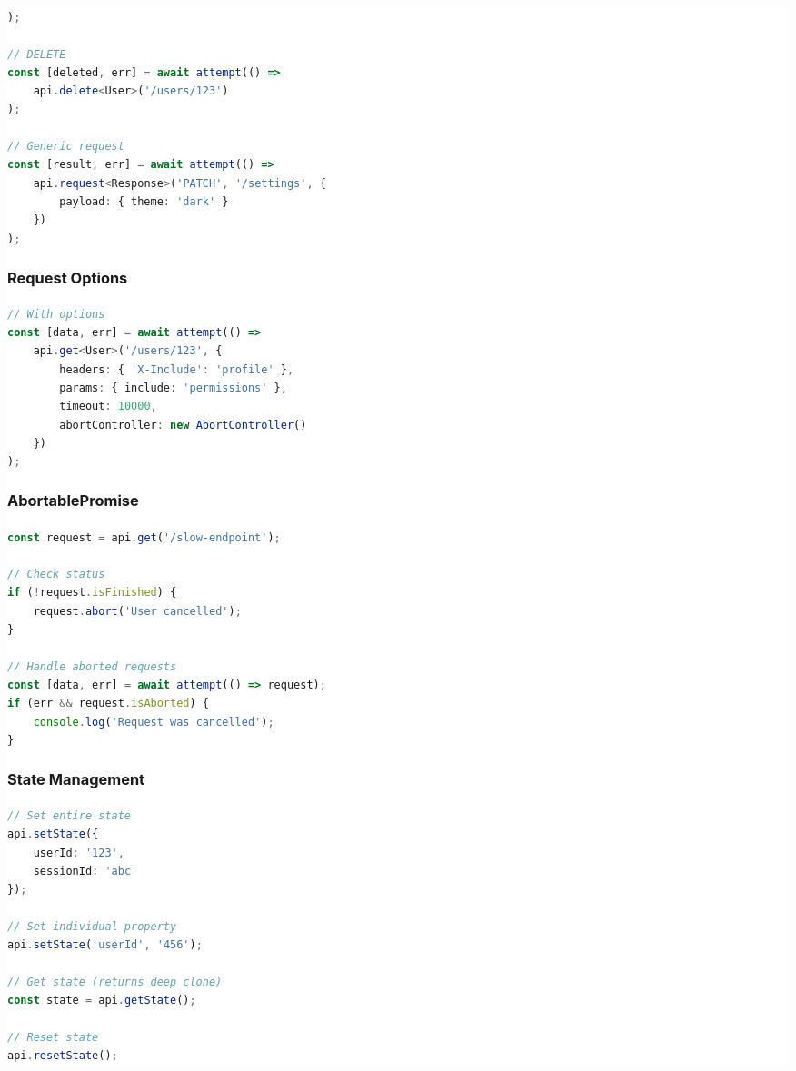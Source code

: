 ```typescript
);

// DELETE
const [deleted, err] = await attempt(() =>
    api.delete<User>('/users/123')
);

// Generic request
const [result, err] = await attempt(() =>
    api.request<Response>('PATCH', '/settings', {
        payload: { theme: 'dark' }
    })
);
```


### Request Options

```typescript
// With options
const [data, err] = await attempt(() =>
    api.get<User>('/users/123', {
        headers: { 'X-Include': 'profile' },
        params: { include: 'permissions' },
        timeout: 10000,
        abortController: new AbortController()
    })
);
```


### AbortablePromise

```typescript
const request = api.get('/slow-endpoint');

// Check status
if (!request.isFinished) {
    request.abort('User cancelled');
}

// Handle aborted requests
const [data, err] = await attempt(() => request);
if (err && request.isAborted) {
    console.log('Request was cancelled');
}
```


### State Management

```typescript
// Set entire state
api.setState({
    userId: '123',
    sessionId: 'abc'
});

// Set individual property
api.setState('userId', '456');

// Get state (returns deep clone)
const state = api.getState();

// Reset state
api.resetState();
```